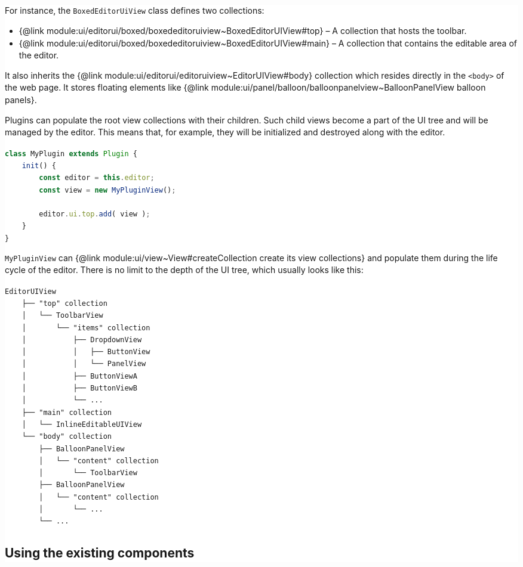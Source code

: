 For instance, the `BoxedEditorUiView` class defines two collections:

* {@link module:ui/editorui/boxed/boxededitoruiview~BoxedEditorUIView#top} &ndash; A collection that hosts the toolbar.
* {@link module:ui/editorui/boxed/boxededitoruiview~BoxedEditorUIView#main} &ndash; A collection that contains the editable area of the editor.

It also inherits the {@link module:ui/editorui/editoruiview~EditorUIView#body} collection which resides directly in the `<body>` of the web page. It stores floating elements like {@link module:ui/panel/balloon/balloonpanelview~BalloonPanelView balloon panels}.

Plugins can populate the root view collections with their children. Such child views become a part of the UI tree and will be managed by the editor. This means that, for example, they will be initialized and destroyed along with the editor.

```js
class MyPlugin extends Plugin {
	init() {
		const editor = this.editor;
		const view = new MyPluginView();

		editor.ui.top.add( view );
	}
}
```

`MyPluginView` can {@link module:ui/view~View#createCollection create its view collections} and populate them during the life cycle of the editor. There is no limit to the depth of the UI tree, which usually looks like this:

```plain
EditorUIView
	├── "top" collection
	│	└── ToolbarView
	│		└── "items" collection
	│			├── DropdownView
	│			│	├── ButtonView
	│			│	└── PanelView
	│			├── ButtonViewA
	│			├── ButtonViewB
	│			└── ...
	├── "main" collection
	│	└── InlineEditableUIView
	└── "body" collection
		├── BalloonPanelView
		│	└── "content" collection
		│		└── ToolbarView
		├── BalloonPanelView
		│	└── "content" collection
		│		└── ...
		└── ...
```

## Using the existing components
